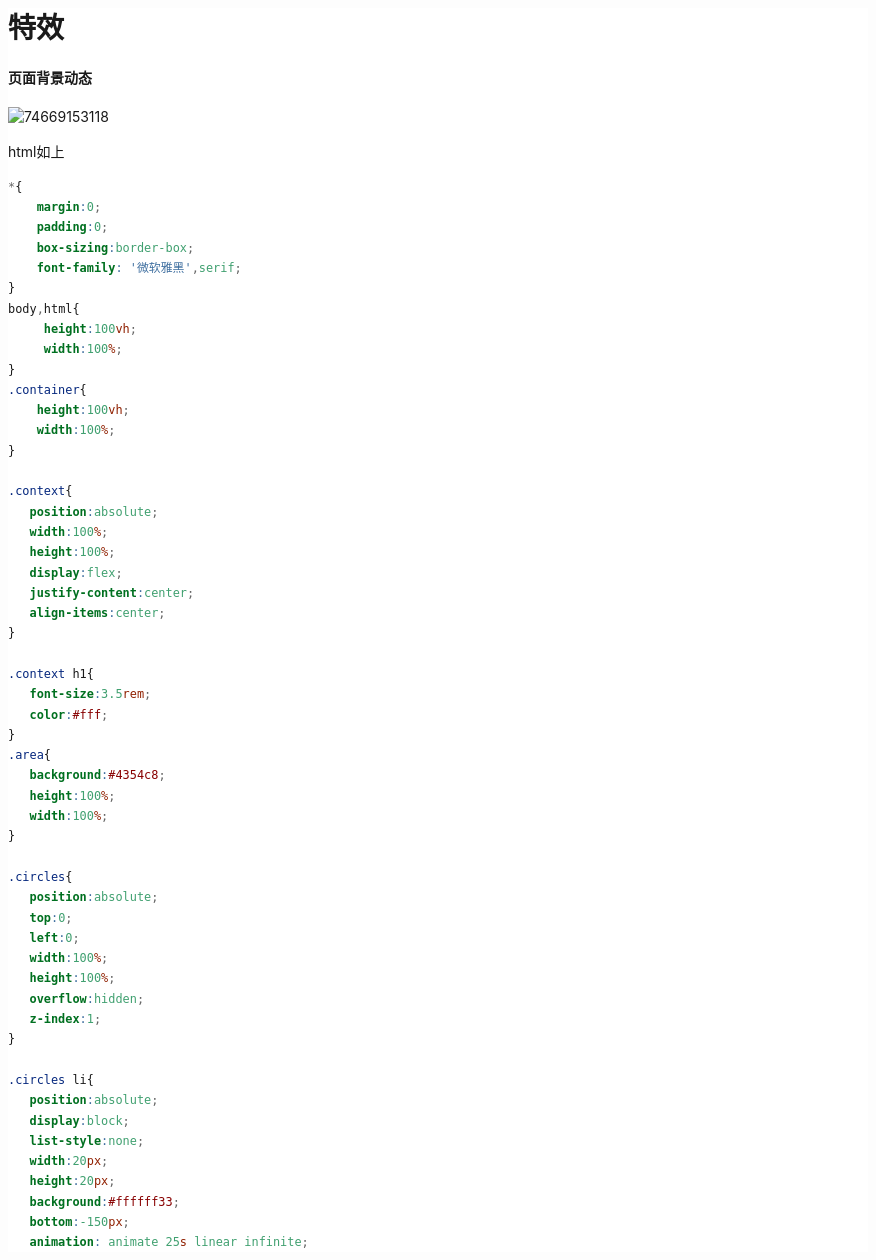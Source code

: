 
#  特效

####  页面背景动态

![74669153118](C:\Users\zxh\Desktop\前端\css\css.assets\1746691531184.png)

html如上

```css
*{
    margin:0;
    padding:0;
    box-sizing:border-box;
    font-family: '微软雅黑',serif;
}
body,html{
     height:100vh;
     width:100%;
}
.container{
    height:100vh;
    width:100%;
}

.context{
   position:absolute;
   width:100%;
   height:100%;
   display:flex;
   justify-content:center;
   align-items:center;
}

.context h1{
   font-size:3.5rem;
   color:#fff;
}
.area{
   background:#4354c8;
   height:100%;
   width:100%;
}

.circles{
   position:absolute;
   top:0;
   left:0;
   width:100%;
   height:100%;
   overflow:hidden;
   z-index:1;
}

.circles li{
   position:absolute;
   display:block;
   list-style:none;
   width:20px;
   height:20px;
   background:#ffffff33;
   bottom:-150px;
   animation: animate 25s linear infinite;
```